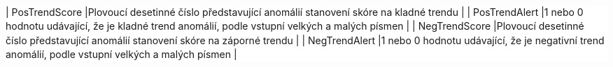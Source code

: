 | PosTrendScore |Plovoucí desetinné číslo představující anomálií stanovení skóre na kladné trendu |
| PosTrendAlert |1 nebo 0 hodnotu udávající, že je kladné trend anomálií, podle vstupní velkých a malých písmen |
| NegTrendScore |Plovoucí desetinné číslo představující anomálií stanovení skóre na záporné trendu |
| NegTrendAlert |1 nebo 0 hodnotu udávající, že je negativní trend anomálií, podle vstupní velkých a malých písmen |

[1]: ./media/apps-anomaly-detection-api/anomaly-detection-score.png
[2]: ./media/apps-anomaly-detection-api/anomaly-detection-seasonal.png

